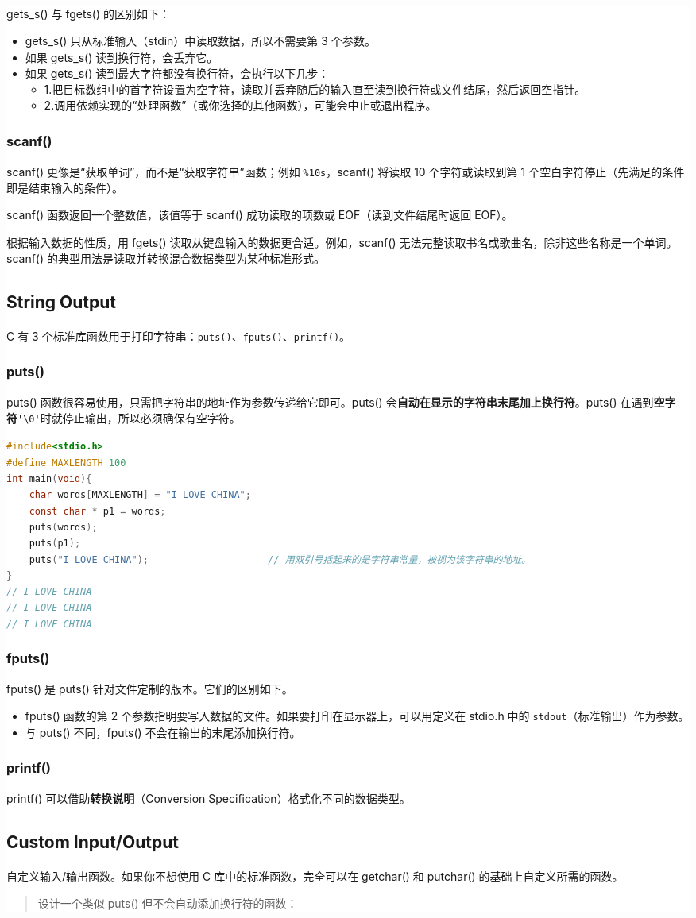 
gets_s() 与 fgets() 的区别如下：
- gets_s() 只从标准输入（stdin）中读取数据，所以不需要第 3 个参数。
- 如果 gets_s() 读到换行符，会丢弃它。
- 如果 gets_s() 读到最大字符都没有换行符，会执行以下几步：
  - 1.把目标数组中的首字符设置为空字符，读取并丢弃随后的输入直至读到换行符或文件结尾，然后返回空指针。
  - 2.调用依赖实现的“处理函数”（或你选择的其他函数），可能会中止或退出程序。


### scanf()
scanf() 更像是“获取单词”，而不是“获取字符串”函数；例如 `%10s`，scanf() 将读取 10 个字符或读取到第 1 个空白字符停止（先满足的条件即是结束输入的条件）。

scanf() 函数返回一个整数值，该值等于 scanf() 成功读取的项数或 EOF（读到文件结尾时返回 EOF）。

根据输入数据的性质，用 fgets() 读取从键盘输入的数据更合适。例如，scanf() 无法完整读取书名或歌曲名，除非这些名称是一个单词。
scanf() 的典型用法是读取并转换混合数据类型为某种标准形式。

## String Output
C 有 3 个标准库函数用于打印字符串：`puts()`、`fputs()`、`printf()`。

### puts()
puts() 函数很容易使用，只需把字符串的地址作为参数传递给它即可。puts() 会**自动在显示的字符串末尾加上换行符**。puts() 在遇到**空字符**`'\0'`时就停止输出，所以必须确保有空字符。

```c
#include<stdio.h>
#define MAXLENGTH 100
int main(void){
    char words[MAXLENGTH] = "I LOVE CHINA";
    const char * p1 = words;
    puts(words);
    puts(p1);
    puts("I LOVE CHINA");                     // 用双引号括起来的是字符串常量，被视为该字符串的地址。
}
// I LOVE CHINA
// I LOVE CHINA
// I LOVE CHINA
```

### fputs()
fputs() 是 puts() 针对文件定制的版本。它们的区别如下。

- fputs() 函数的第 2 个参数指明要写入数据的文件。如果要打印在显示器上，可以用定义在 stdio.h 中的 `stdout`（标准输出）作为参数。
- 与 puts() 不同，fputs() 不会在输出的末尾添加换行符。

### printf()
printf() 可以借助**转换说明**（Conversion Specification）格式化不同的数据类型。

## Custom Input/Output
自定义输入/输出函数。如果你不想使用 C 库中的标准函数，完全可以在 getchar() 和 putchar() 的基础上自定义所需的函数。

> 设计一个类似 puts() 但不会自动添加换行符的函数：
